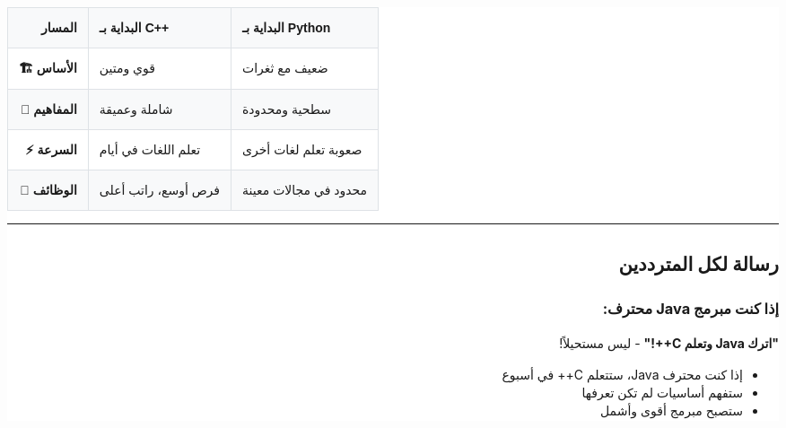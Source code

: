 <div dir="ltr" style="text-align: left; margin: 10px 0;">

<table style="width: 100%; border-collapse: collapse; font-family: Arial, sans-serif;">
<thead>
<tr style="background-color: #f8f9fa;">
<th style="border: 1px solid #dee2e6; padding: 12px; text-align: right;">المسار</th>
<th style="border: 1px solid #dee2e6; padding: 12px; text-align: left;">البداية بـ C++</th>
<th style="border: 1px solid #dee2e6; padding: 12px; text-align: left;">البداية بـ Python</th>
</tr>
</thead>
<tbody>
<tr>
<td style="border: 1px solid #dee2e6; padding: 12px; text-align: right; font-weight: bold;">🏗️ الأساس</td>
<td style="border: 1px solid #dee2e6; padding: 12px;">قوي ومتين</td>
<td style="border: 1px solid #dee2e6; padding: 12px;">ضعيف مع ثغرات</td>
</tr>
<tr style="background-color: #f8f9fa;">
<td style="border: 1px solid #dee2e6; padding: 12px; text-align: right; font-weight: bold;">🧠 المفاهيم</td>
<td style="border: 1px solid #dee2e6; padding: 12px;">شاملة وعميقة</td>
<td style="border: 1px solid #dee2e6; padding: 12px;">سطحية ومحدودة</td>
</tr>
<tr>
<td style="border: 1px solid #dee2e6; padding: 12px; text-align: right; font-weight: bold;">⚡ السرعة</td>
<td style="border: 1px solid #dee2e6; padding: 12px;">تعلم اللغات في أيام</td>
<td style="border: 1px solid #dee2e6; padding: 12px;">صعوبة تعلم لغات أخرى</td>
</tr>
<tr style="background-color: #f8f9fa;">
<td style="border: 1px solid #dee2e6; padding: 12px; text-align: right; font-weight: bold;">💼 الوظائف</td>
<td style="border: 1px solid #dee2e6; padding: 12px;">فرص أوسع، راتب أعلى</td>
<td style="border: 1px solid #dee2e6; padding: 12px;">محدود في مجالات معينة</td>
</tr>
</tbody>
</table>

</div>

<div dir="rtl" style="text-align: right;">

---

## رسالة لكل المترددين

### إذا كنت مبرمج Java محترف:

**"اترك Java وتعلم C++!"** - ليس مستحيلاً!
- إذا كنت محترف Java، ستتعلم C++ في أسبوع
- ستفهم أساسيات لم تكن تعرفها
- ستصبح مبرمج أقوى وأشمل
